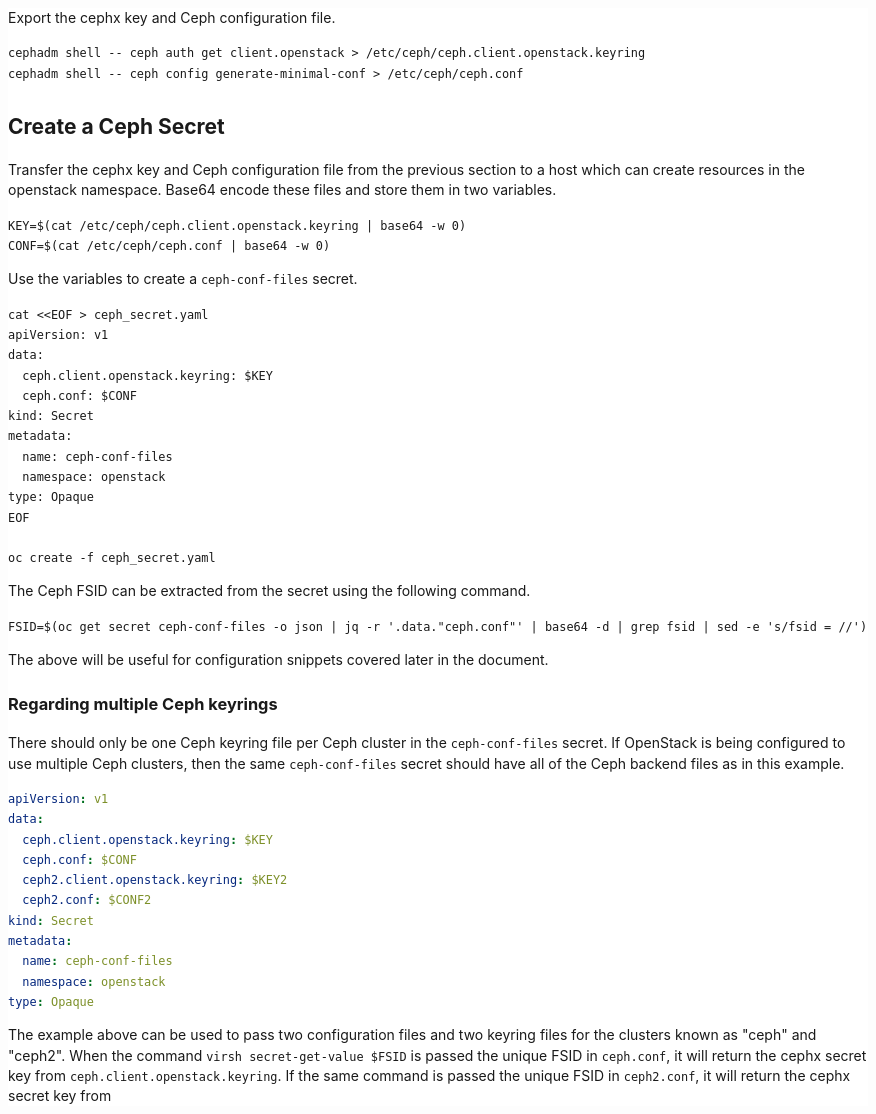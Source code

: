 Export the cephx key and Ceph configuration file.
```shell
cephadm shell -- ceph auth get client.openstack > /etc/ceph/ceph.client.openstack.keyring
cephadm shell -- ceph config generate-minimal-conf > /etc/ceph/ceph.conf
```

## Create a Ceph Secret

Transfer the cephx key and Ceph configuration file from the previous
section to a host which can create resources in the openstack
namespace. Base64 encode these files and store them in two variables.
```shell
KEY=$(cat /etc/ceph/ceph.client.openstack.keyring | base64 -w 0)
CONF=$(cat /etc/ceph/ceph.conf | base64 -w 0)
```
Use the variables to create a `ceph-conf-files` secret.
```shell
cat <<EOF > ceph_secret.yaml
apiVersion: v1
data:
  ceph.client.openstack.keyring: $KEY
  ceph.conf: $CONF
kind: Secret
metadata:
  name: ceph-conf-files
  namespace: openstack
type: Opaque
EOF

oc create -f ceph_secret.yaml
```

The Ceph FSID can be extracted from the secret using the following
command.
```shell
FSID=$(oc get secret ceph-conf-files -o json | jq -r '.data."ceph.conf"' | base64 -d | grep fsid | sed -e 's/fsid = //')
```
The above will be useful for configuration snippets covered later in
the document.

### Regarding multiple Ceph keyrings

There should only be one Ceph keyring file per Ceph cluster in the
`ceph-conf-files` secret. If OpenStack is being configured to use
multiple Ceph clusters, then the same `ceph-conf-files` secret
should have all of the Ceph backend files as in this example.
```yaml
apiVersion: v1
data:
  ceph.client.openstack.keyring: $KEY
  ceph.conf: $CONF
  ceph2.client.openstack.keyring: $KEY2
  ceph2.conf: $CONF2
kind: Secret
metadata:
  name: ceph-conf-files
  namespace: openstack
type: Opaque
```
The example above can be used to pass two configuration files and two
keyring files for the clusters known as "ceph" and "ceph2". When the
command `virsh secret-get-value $FSID` is passed the unique FSID
in `ceph.conf`, it will return the cephx secret key from
`ceph.client.openstack.keyring`. If the same command is passed the
unique FSID in `ceph2.conf`, it will return the cephx secret key from